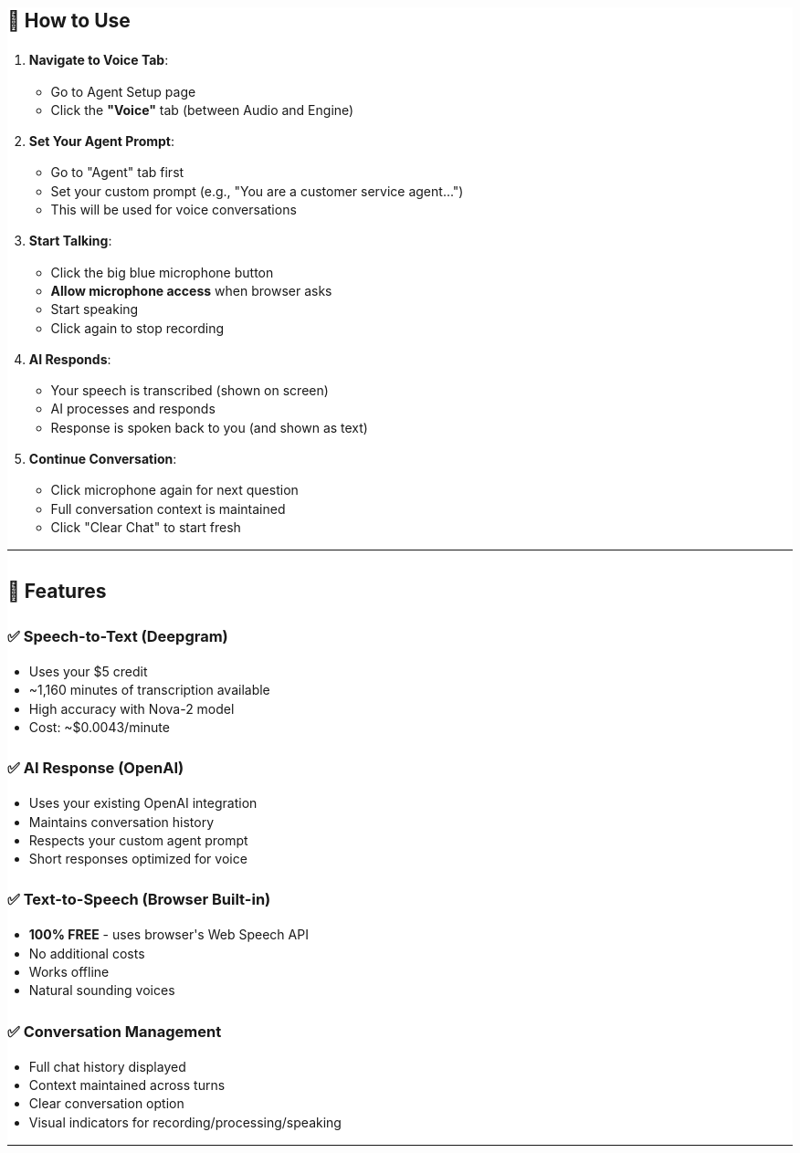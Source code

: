 ## 📖 How to Use

1. **Navigate to Voice Tab**:
   - Go to Agent Setup page
   - Click the **"Voice"** tab (between Audio and Engine)

2. **Set Your Agent Prompt**:
   - Go to "Agent" tab first
   - Set your custom prompt (e.g., "You are a customer service agent...")
   - This will be used for voice conversations

3. **Start Talking**:
   - Click the big blue microphone button
   - **Allow microphone access** when browser asks
   - Start speaking
   - Click again to stop recording

4. **AI Responds**:
   - Your speech is transcribed (shown on screen)
   - AI processes and responds
   - Response is spoken back to you (and shown as text)

5. **Continue Conversation**:
   - Click microphone again for next question
   - Full conversation context is maintained
   - Click "Clear Chat" to start fresh

---

## 🎯 Features

### ✅ Speech-to-Text (Deepgram)
- Uses your $5 credit
- ~1,160 minutes of transcription available
- High accuracy with Nova-2 model
- Cost: ~$0.0043/minute

### ✅ AI Response (OpenAI)
- Uses your existing OpenAI integration
- Maintains conversation history
- Respects your custom agent prompt
- Short responses optimized for voice

### ✅ Text-to-Speech (Browser Built-in)
- **100% FREE** - uses browser's Web Speech API
- No additional costs
- Works offline
- Natural sounding voices

### ✅ Conversation Management
- Full chat history displayed
- Context maintained across turns
- Clear conversation option
- Visual indicators for recording/processing/speaking

---